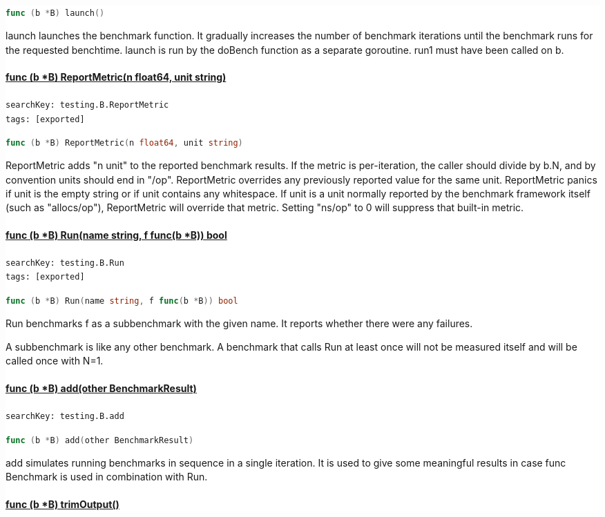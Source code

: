 ```Go
func (b *B) launch()
```

launch launches the benchmark function. It gradually increases the number of benchmark iterations until the benchmark runs for the requested benchtime. launch is run by the doBench function as a separate goroutine. run1 must have been called on b. 

#### <a id="B.ReportMetric" href="#B.ReportMetric">func (b *B) ReportMetric(n float64, unit string)</a>

```
searchKey: testing.B.ReportMetric
tags: [exported]
```

```Go
func (b *B) ReportMetric(n float64, unit string)
```

ReportMetric adds "n unit" to the reported benchmark results. If the metric is per-iteration, the caller should divide by b.N, and by convention units should end in "/op". ReportMetric overrides any previously reported value for the same unit. ReportMetric panics if unit is the empty string or if unit contains any whitespace. If unit is a unit normally reported by the benchmark framework itself (such as "allocs/op"), ReportMetric will override that metric. Setting "ns/op" to 0 will suppress that built-in metric. 

#### <a id="B.Run" href="#B.Run">func (b *B) Run(name string, f func(b *B)) bool</a>

```
searchKey: testing.B.Run
tags: [exported]
```

```Go
func (b *B) Run(name string, f func(b *B)) bool
```

Run benchmarks f as a subbenchmark with the given name. It reports whether there were any failures. 

A subbenchmark is like any other benchmark. A benchmark that calls Run at least once will not be measured itself and will be called once with N=1. 

#### <a id="B.add" href="#B.add">func (b *B) add(other BenchmarkResult)</a>

```
searchKey: testing.B.add
```

```Go
func (b *B) add(other BenchmarkResult)
```

add simulates running benchmarks in sequence in a single iteration. It is used to give some meaningful results in case func Benchmark is used in combination with Run. 

#### <a id="B.trimOutput" href="#B.trimOutput">func (b *B) trimOutput()</a>
